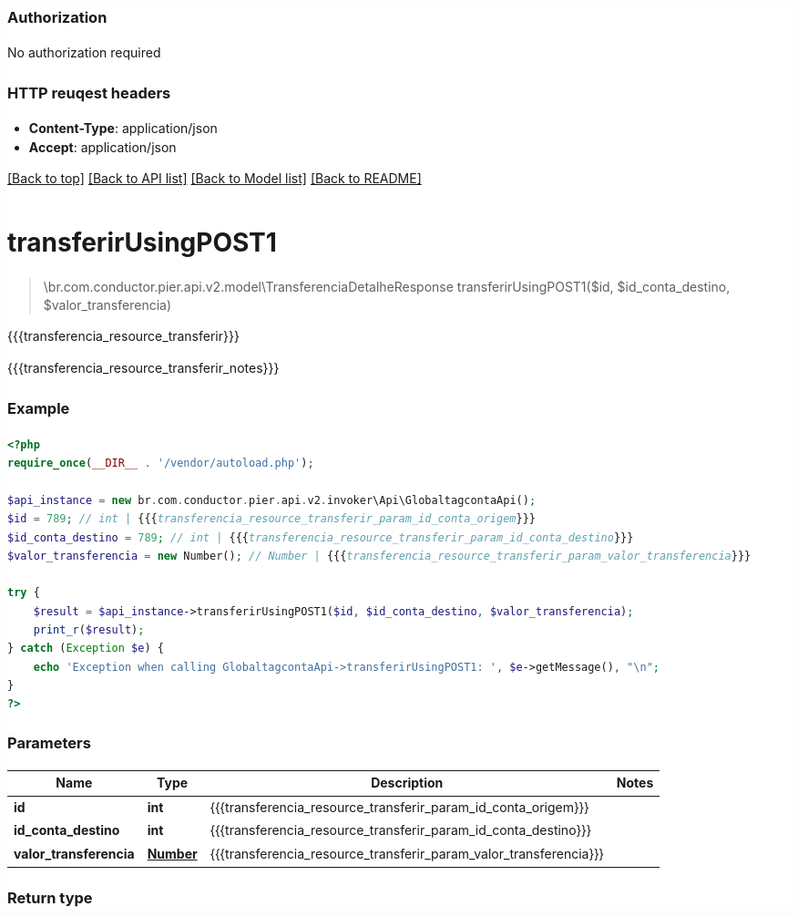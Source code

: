 ### Authorization

No authorization required

### HTTP reuqest headers

 - **Content-Type**: application/json
 - **Accept**: application/json

[[Back to top]](#) [[Back to API list]](../README.md#documentation-for-api-endpoints) [[Back to Model list]](../README.md#documentation-for-models) [[Back to README]](../README.md)

# **transferirUsingPOST1**
> \br.com.conductor.pier.api.v2.model\TransferenciaDetalheResponse transferirUsingPOST1($id, $id_conta_destino, $valor_transferencia)

{{{transferencia_resource_transferir}}}

{{{transferencia_resource_transferir_notes}}}

### Example 
```php
<?php
require_once(__DIR__ . '/vendor/autoload.php');

$api_instance = new br.com.conductor.pier.api.v2.invoker\Api\GlobaltagcontaApi();
$id = 789; // int | {{{transferencia_resource_transferir_param_id_conta_origem}}}
$id_conta_destino = 789; // int | {{{transferencia_resource_transferir_param_id_conta_destino}}}
$valor_transferencia = new Number(); // Number | {{{transferencia_resource_transferir_param_valor_transferencia}}}

try { 
    $result = $api_instance->transferirUsingPOST1($id, $id_conta_destino, $valor_transferencia);
    print_r($result);
} catch (Exception $e) {
    echo 'Exception when calling GlobaltagcontaApi->transferirUsingPOST1: ', $e->getMessage(), "\n";
}
?>
```

### Parameters

Name | Type | Description  | Notes
------------- | ------------- | ------------- | -------------
 **id** | **int**| {{{transferencia_resource_transferir_param_id_conta_origem}}} | 
 **id_conta_destino** | **int**| {{{transferencia_resource_transferir_param_id_conta_destino}}} | 
 **valor_transferencia** | [**Number**](.md)| {{{transferencia_resource_transferir_param_valor_transferencia}}} | 

### Return type
